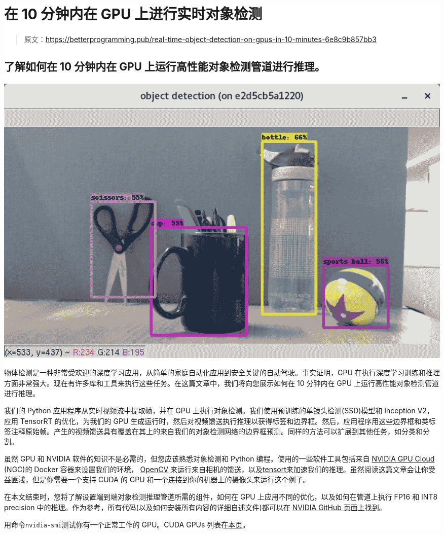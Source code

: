 # 在 10 分钟内在 GPU 上进行实时对象检测

> 原文：<https://betterprogramming.pub/real-time-object-detection-on-gpus-in-10-minutes-6e8c9b857bb3>

## 了解如何在 10 分钟内在 GPU 上运行高性能对象检测管道进行推理。

![](img/c9367f5700218919c627d10ebfd67624.png)

物体检测是一种非常受欢迎的深度学习应用，从简单的家庭自动化应用到安全关键的自动驾驶。事实证明，GPU 在执行深度学习训练和推理方面非常强大。现在有许多库和工具来执行这些任务。在这篇文章中，我们将向您展示如何在 10 分钟内在 GPU 上运行高性能对象检测管道进行推理。

我们的 Python 应用程序从实时视频流中提取帧，并在 GPU 上执行对象检测。我们使用预训练的单镜头检测(SSD)模型和 Inception V2，应用 TensorRT 的优化，为我们的 GPU 生成运行时，然后对视频馈送执行推理以获得标签和边界框。然后，应用程序用这些边界框和类标签注释原始帧。产生的视频馈送具有覆盖在其上的来自我们的对象检测网络的边界框预测。同样的方法可以扩展到其他任务，如分类和分割。

虽然 GPU 和 NVIDIA 软件的知识不是必需的，但您应该熟悉对象检测和 Python 编程。使用的一些软件工具包括来自 [NVIDIA GPU Cloud](https://ngc.nvidia.com/catalog/landing) (NGC)的 Docker 容器来设置我们的环境， [OpenCV](https://opencv.org/) 来运行来自相机的馈送，以及[tensort](https://developer.nvidia.com/tensorrt)来加速我们的推理。虽然阅读这篇文章会让你受益匪浅，但是你需要一个支持 CUDA 的 GPU 和一个连接到你的机器上的摄像头来运行这个例子。

在本文结束时，您将了解设置端到端对象检测推理管道所需的组件，如何在 GPU 上应用不同的优化，以及如何在管道上执行 FP16 和 INT8 precision 中的推理。作为参考，所有代码(以及如何安装所有内容的详细自述文件)都可以在 [NVIDIA GitHub 页面](https://github.com/NVIDIA/)上找到。

用命令`nvidia-smi`测试你有一个正常工作的 GPU。CUDA GPUs 列表在[本页](https://developer.nvidia.com/cuda-gpus)。
